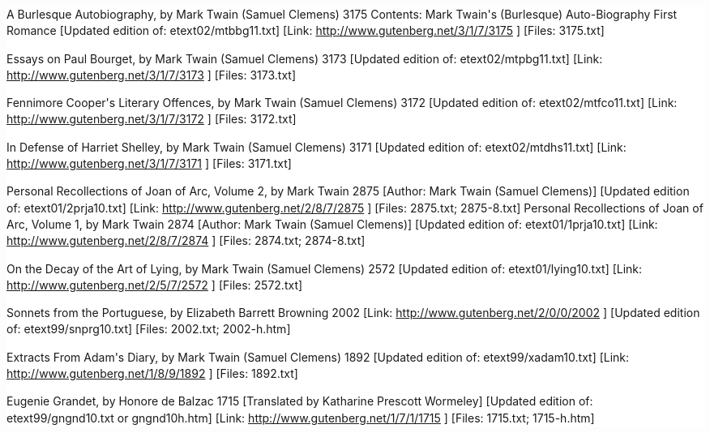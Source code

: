A Burlesque Autobiography, by Mark Twain (Samuel Clemens)                 3175
   Contents:
     Mark Twain's (Burlesque) Auto-Biography
     First Romance
   [Updated edition of: etext02/mtbbg11.txt]
   [Link: http://www.gutenberg.net/3/1/7/3175 ]
   [Files: 3175.txt]

Essays on Paul Bourget, by Mark Twain (Samuel Clemens)                    3173
   [Updated edition of: etext02/mtpbg11.txt]
   [Link: http://www.gutenberg.net/3/1/7/3173 ]
   [Files: 3173.txt]

Fennimore Cooper's Literary Offences, by Mark Twain (Samuel Clemens)      3172
   [Updated edition of: etext02/mtfco11.txt]
   [Link: http://www.gutenberg.net/3/1/7/3172 ]
   [Files: 3172.txt]

In Defense of Harriet Shelley, by Mark Twain (Samuel Clemens)             3171
   [Updated edition of: etext02/mtdhs11.txt]
   [Link: http://www.gutenberg.net/3/1/7/3171 ]
   [Files: 3171.txt]

Personal Recollections of Joan of Arc, Volume 2, by Mark Twain            2875
   [Author: Mark Twain (Samuel Clemens)]
   [Updated edition of: etext01/2prja10.txt]
   [Link: http://www.gutenberg.net/2/8/7/2875 ]
   [Files: 2875.txt; 2875-8.txt]
Personal Recollections of Joan of Arc, Volume 1, by Mark Twain            2874
   [Author: Mark Twain (Samuel Clemens)]
   [Updated edition of: etext01/1prja10.txt]
   [Link: http://www.gutenberg.net/2/8/7/2874 ]
   [Files: 2874.txt; 2874-8.txt]

On the Decay of the Art of Lying, by Mark Twain (Samuel Clemens)          2572
   [Updated edition of: etext01/lying10.txt]
   [Link: http://www.gutenberg.net/2/5/7/2572 ]
   [Files: 2572.txt]

Sonnets from the Portuguese, by Elizabeth Barrett Browning                2002
   [Link: http://www.gutenberg.net/2/0/0/2002 ]
   [Updated edition of: etext99/snprg10.txt]
   [Files: 2002.txt; 2002-h.htm]

Extracts From Adam's Diary, by Mark Twain (Samuel Clemens)                1892
   [Updated edition of: etext99/xadam10.txt]
   [Link: http://www.gutenberg.net/1/8/9/1892 ]
   [Files: 1892.txt]

Eugenie Grandet, by Honore de Balzac                                      1715
   [Translated by Katharine Prescott Wormeley]
   [Updated edition of: etext99/gngnd10.txt or gngnd10h.htm]
   [Link: http://www.gutenberg.net/1/7/1/1715 ]
   [Files: 1715.txt; 1715-h.htm]
